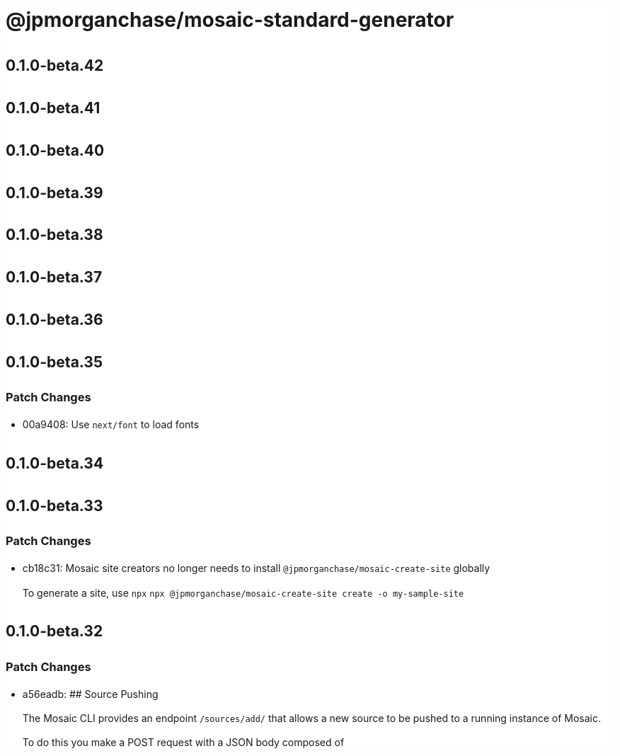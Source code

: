 # @jpmorganchase/mosaic-standard-generator

## 0.1.0-beta.42

## 0.1.0-beta.41

## 0.1.0-beta.40

## 0.1.0-beta.39

## 0.1.0-beta.38

## 0.1.0-beta.37

## 0.1.0-beta.36

## 0.1.0-beta.35

### Patch Changes

- 00a9408: Use `next/font` to load fonts

## 0.1.0-beta.34

## 0.1.0-beta.33

### Patch Changes

- cb18c31: Mosaic site creators no longer needs to install `@jpmorganchase/mosaic-create-site` globally

  To generate a site, use `npx`
  `npx @jpmorganchase/mosaic-create-site create -o my-sample-site`

## 0.1.0-beta.32

### Patch Changes

- a56eadb: ## Source Pushing

  The Mosaic CLI provides an endpoint `/sources/add/` that allows a new source to be pushed to a running instance of Mosaic.

  To do this you make a POST request with a JSON body composed of
